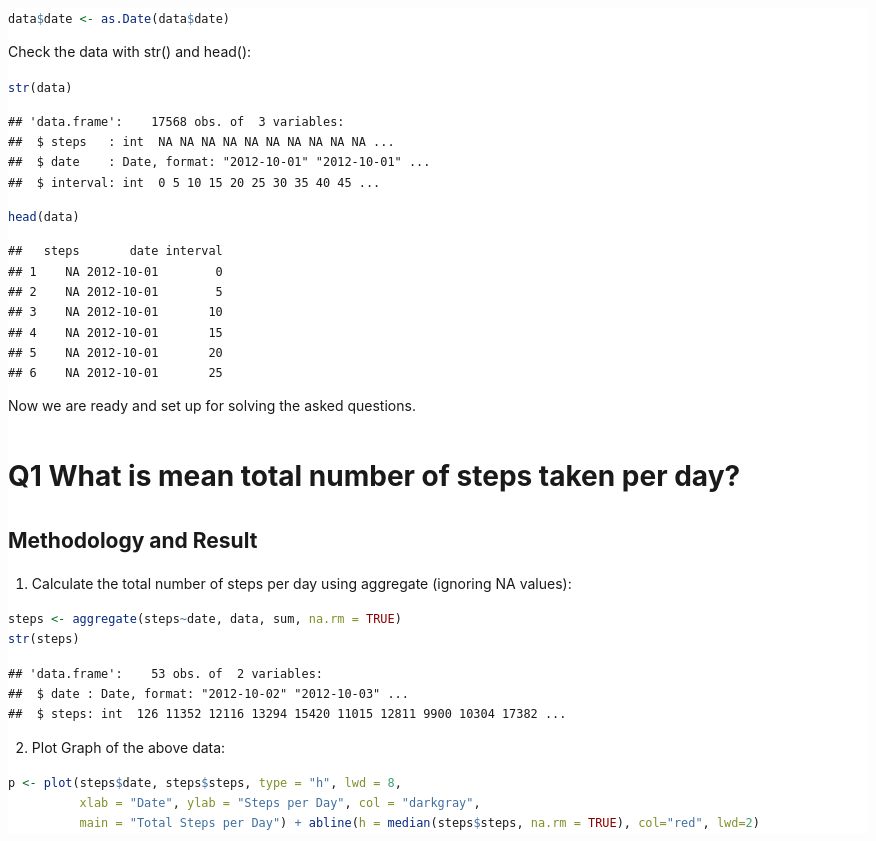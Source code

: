 
```r
data$date <- as.Date(data$date)
```

Check the data with str() and head():


```r
str(data)
```

```
## 'data.frame':	17568 obs. of  3 variables:
##  $ steps   : int  NA NA NA NA NA NA NA NA NA NA ...
##  $ date    : Date, format: "2012-10-01" "2012-10-01" ...
##  $ interval: int  0 5 10 15 20 25 30 35 40 45 ...
```

```r
head(data)
```

```
##   steps       date interval
## 1    NA 2012-10-01        0
## 2    NA 2012-10-01        5
## 3    NA 2012-10-01       10
## 4    NA 2012-10-01       15
## 5    NA 2012-10-01       20
## 6    NA 2012-10-01       25
```

Now we are ready and set up for solving the asked questions.

# Q1 What is mean total number of steps taken per day?

## Methodology and Result

1.  Calculate the total number of steps per day using aggregate (ignoring NA values):


```r
steps <- aggregate(steps~date, data, sum, na.rm = TRUE)
str(steps)
```

```
## 'data.frame':	53 obs. of  2 variables:
##  $ date : Date, format: "2012-10-02" "2012-10-03" ...
##  $ steps: int  126 11352 12116 13294 15420 11015 12811 9900 10304 17382 ...
```

2.  Plot Graph of the above data:


```r
p <- plot(steps$date, steps$steps, type = "h", lwd = 8, 
          xlab = "Date", ylab = "Steps per Day", col = "darkgray", 
          main = "Total Steps per Day") + abline(h = median(steps$steps, na.rm = TRUE), col="red", lwd=2)
```
